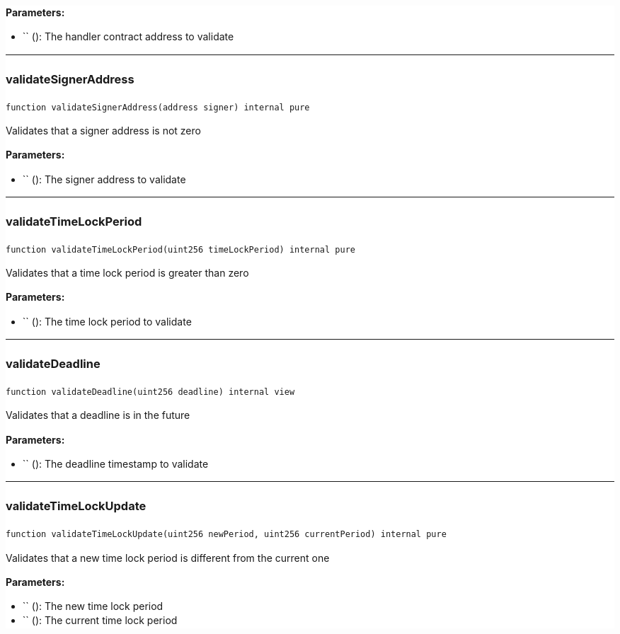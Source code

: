 **Parameters:**
- `` (): The handler contract address to validate



---

### validateSignerAddress

```solidity
function validateSignerAddress(address signer) internal pure
```

Validates that a signer address is not zero

**Parameters:**
- `` (): The signer address to validate



---

### validateTimeLockPeriod

```solidity
function validateTimeLockPeriod(uint256 timeLockPeriod) internal pure
```

Validates that a time lock period is greater than zero

**Parameters:**
- `` (): The time lock period to validate



---

### validateDeadline

```solidity
function validateDeadline(uint256 deadline) internal view
```

Validates that a deadline is in the future

**Parameters:**
- `` (): The deadline timestamp to validate



---

### validateTimeLockUpdate

```solidity
function validateTimeLockUpdate(uint256 newPeriod, uint256 currentPeriod) internal pure
```

Validates that a new time lock period is different from the current one

**Parameters:**
- `` (): The new time lock period
- `` (): The current time lock period
